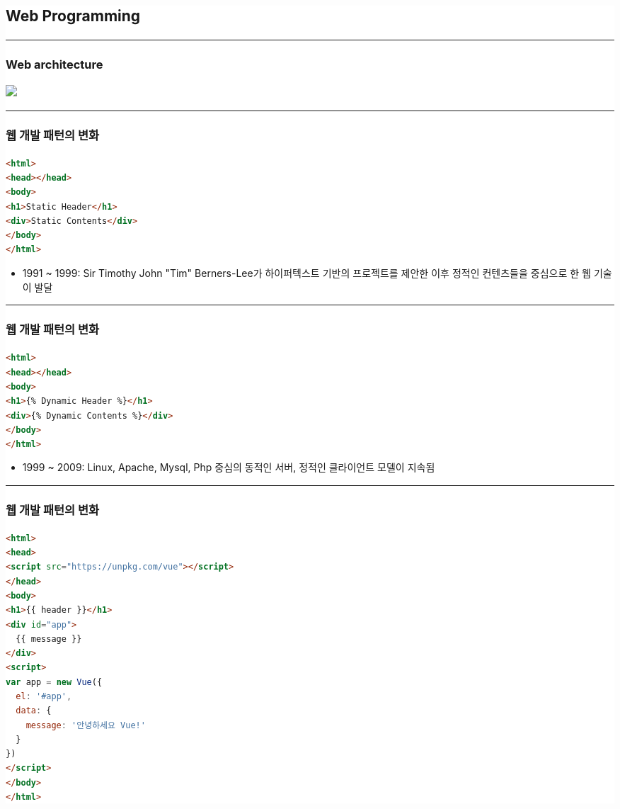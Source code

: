 ## Web Programming

---
### Web architecture

![](http://www.tutorialspoint.com/nodejs/images/web_architecture.jpg)

---
### 웹 개발 패턴의 변화

```html
<html>
<head></head>
<body>
<h1>Static Header</h1>
<div>Static Contents</div>
</body>
</html>
```

- 1991 ~ 1999: Sir Timothy John "Tim" Berners-Lee가 하이퍼텍스트 기반의 프로젝트를 제안한 이후 정적인 컨텐츠들을 중심으로 한 웹 기술이 발달


---
### 웹 개발 패턴의 변화

```html
<html>
<head></head>
<body>
<h1>{% Dynamic Header %}</h1>
<div>{% Dynamic Contents %}</div>
</body>
</html>
```

- 1999 ~ 2009: Linux, Apache, Mysql, Php 중심의 동적인 서버, 정적인 클라이언트 모델이 지속됨

---
### 웹 개발 패턴의 변화

```html
<html>
<head>
<script src="https://unpkg.com/vue"></script>
</head>
<body>
<h1>{{ header }}</h1>
<div id="app">
  {{ message }}
</div>
<script>
var app = new Vue({
  el: '#app',
  data: {
    message: '안녕하세요 Vue!'
  }
})
</script>
</body>
</html>
```
